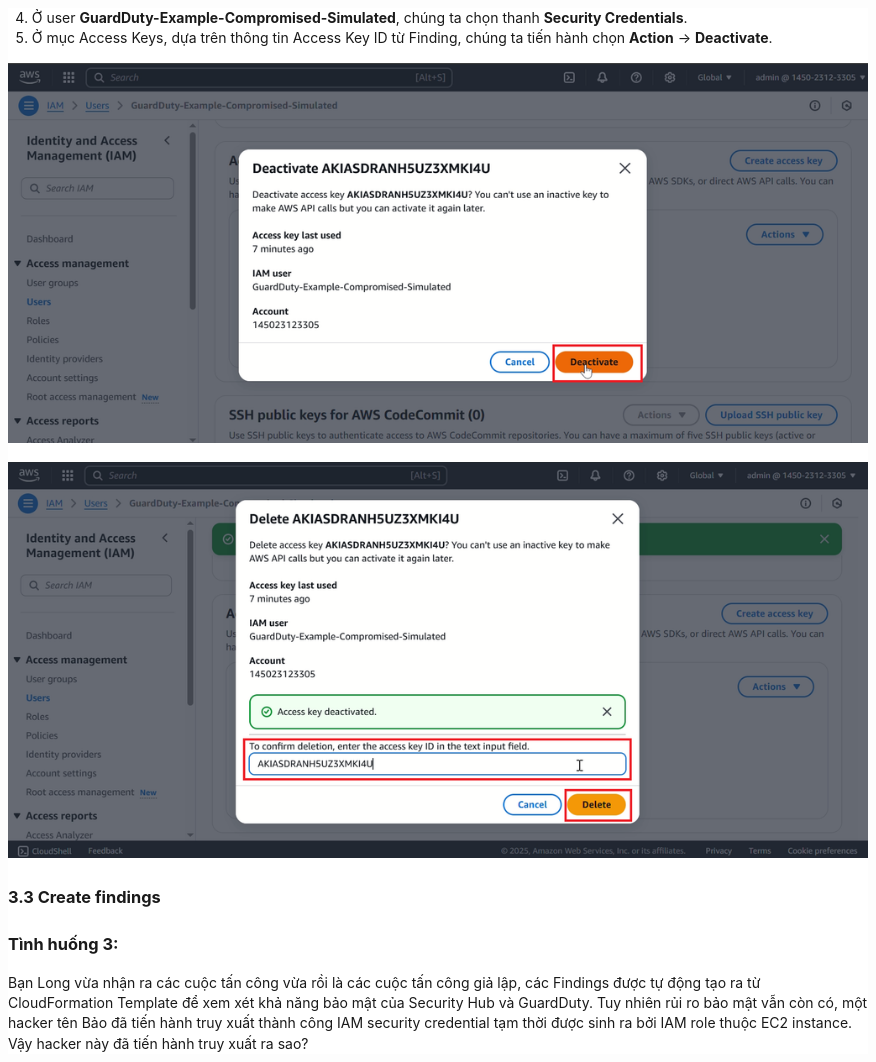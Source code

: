 4. Ở user **GuardDuty-Example-Compromised-Simulated**, chúng ta chọn thanh **Security Credentials**.
5. Ở mục Access Keys, dựa trên thông tin Access Key ID từ Finding, chúng ta tiến hành chọn **Action** -> **Deactivate**.
   
![Compromised IAM credentials](public/images/3.attack/3.2/8.png)

![Compromised IAM credentials](public/images/3.attack/3.2/9.png)

### 3.3 Create findings
### Tình huống 3: 
Bạn Long vừa nhận ra các cuộc tấn công vừa rồi là các cuộc tấn công giả lập, các Findings được tự động tạo ra từ CloudFormation Template để xem xét khả năng bảo mật của Security Hub và GuardDuty. Tuy nhiên rủi ro bảo mật vẫn còn có, một hacker tên Bảo đã tiến hành truy xuất thành công IAM security credential tạm thời được sinh ra bởi IAM role thuộc EC2 instance. Vậy hacker này đã tiến hành truy xuất ra sao?
